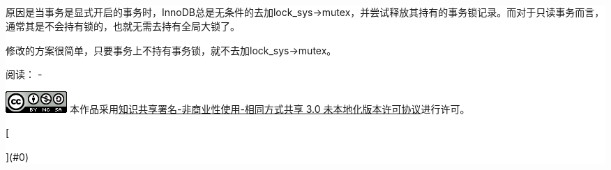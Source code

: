 原因是当事务是显式开启的事务时，InnoDB总是无条件的去加lock_sys->mutex，并尝试释放其持有的事务锁记录。而对于只读事务而言，通常其是不会持有锁的，也就无需去持有全局大锁了。

修改的方案很简单，只要事务上不持有事务锁，就不去加lock_sys->mutex。

 阅读： - 

[![知识共享许可协议](.img/8232d49bd3e9_88x31.png)](http://creativecommons.org/licenses/by-nc-sa/3.0/)
本作品采用[知识共享署名-非商业性使用-相同方式共享 3.0 未本地化版本许可协议](http://creativecommons.org/licenses/by-nc-sa/3.0/)进行许可。

 [

 ](#0)